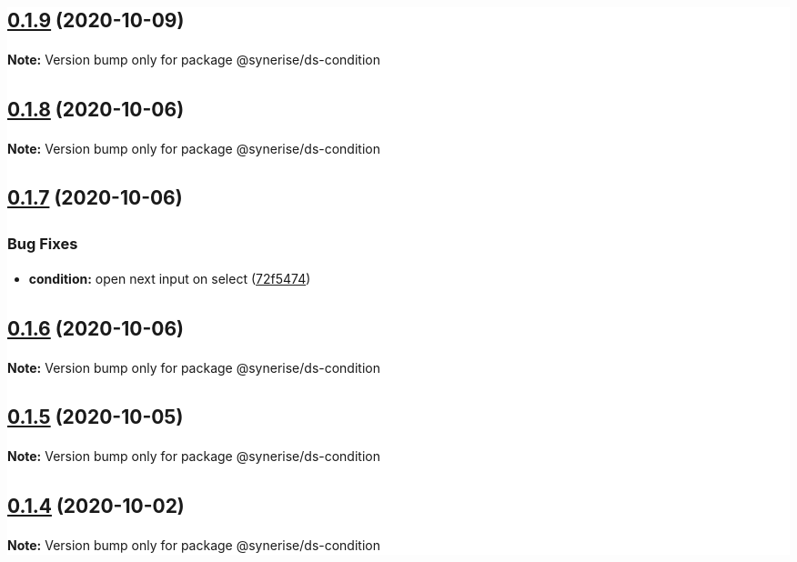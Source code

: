 ## [0.1.9](https://github.com/Synerise/synerise-design/compare/@synerise/ds-condition@0.1.8...@synerise/ds-condition@0.1.9) (2020-10-09)

**Note:** Version bump only for package @synerise/ds-condition





## [0.1.8](https://github.com/Synerise/synerise-design/compare/@synerise/ds-condition@0.1.7...@synerise/ds-condition@0.1.8) (2020-10-06)

**Note:** Version bump only for package @synerise/ds-condition





## [0.1.7](https://github.com/Synerise/synerise-design/compare/@synerise/ds-condition@0.1.6...@synerise/ds-condition@0.1.7) (2020-10-06)


### Bug Fixes

* **condition:** open next input on select ([72f5474](https://github.com/Synerise/synerise-design/commit/72f54749816c25f3b7c126b1ce8e981dad24d5da))





## [0.1.6](https://github.com/Synerise/synerise-design/compare/@synerise/ds-condition@0.1.5...@synerise/ds-condition@0.1.6) (2020-10-06)

**Note:** Version bump only for package @synerise/ds-condition





## [0.1.5](https://github.com/Synerise/synerise-design/compare/@synerise/ds-condition@0.1.4...@synerise/ds-condition@0.1.5) (2020-10-05)

**Note:** Version bump only for package @synerise/ds-condition





## [0.1.4](https://github.com/Synerise/synerise-design/compare/@synerise/ds-condition@0.1.3...@synerise/ds-condition@0.1.4) (2020-10-02)

**Note:** Version bump only for package @synerise/ds-condition

